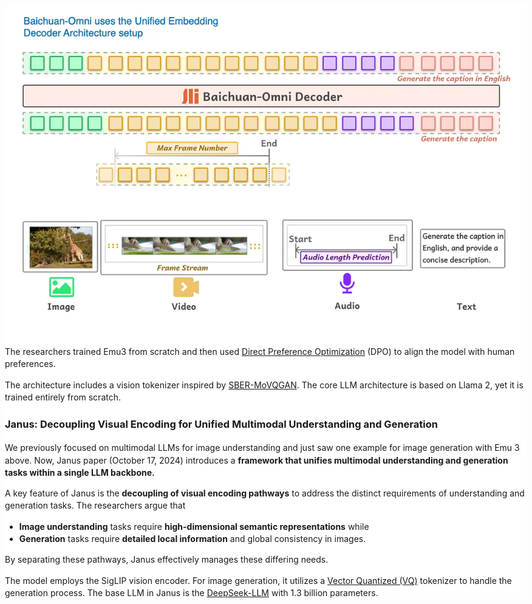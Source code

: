 
<img src="readme-images/multi15.png" alt="drawing" width="1000"/>



The researchers trained Emu3 from scratch and then used [Direct Preference Optimization](https://github.com/rasbt/LLMs-from-scratch/blob/main/ch07/04_preference-tuning-with-dpo/dpo-from-scratch.ipynb) (DPO) to align the model with human preferences. 

The architecture includes a vision tokenizer inspired by [SBER-MoVQGAN](https://arxiv.org/abs/2209.09002). The core LLM architecture is based on Llama 2, yet it is trained entirely from scratch.

### Janus: Decoupling Visual Encoding for Unified Multimodal Understanding and Generation
We previously focused on multimodal LLMs for image understanding and just saw one example for image generation with Emu 3 above. Now, Janus paper (October 17, 2024) introduces a **framework that unifies multimodal understanding and generation tasks within a single LLM backbone.**

A key feature of Janus is the **decoupling of visual encoding pathways** to address the distinct requirements of understanding and generation tasks. The researchers argue that 
- **Image understanding** tasks require **high-dimensional semantic representations** while
- **Generation** tasks require **detailed local information** and global consistency in images.

 By separating these pathways, Janus effectively manages these differing needs. 

The model employs the SigLIP vision encoder. For image generation, it utilizes a [Vector Quantized (VQ)](https://arxiv.org/abs/2406.06525) tokenizer to handle the generation process. The base LLM in Janus is the [DeepSeek-LLM](https://arxiv.org/abs/2401.02954) with 1.3 billion parameters.
